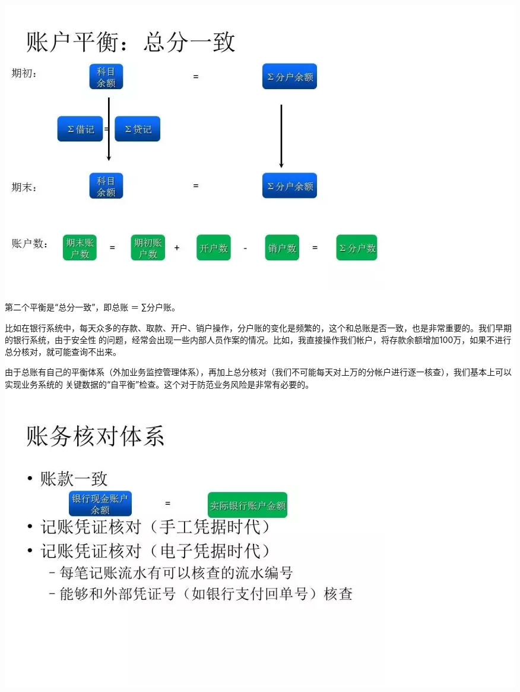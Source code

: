 ![img_8.png](img_8.png)

第二个平衡是“总分一致”，即总账 ＝ ∑分户账。

比如在银行系统中，每天众多的存款、取款、开户、销户操作，分户账的变化是频繁的，这个和总账是否一致，也是非常重要的。我们早期的银行系统，由于安全性
的问题，经常会出现一些内部人员作案的情况。比如，我直接操作我们帐户，将存款余额增加100万，如果不进行总分核对，就可能查询不出来。

由于总账有自己的平衡体系（外加业务监控管理体系），再加上总分核对（我们不可能每天对上万的分帐户进行逐一核查），我们基本上可以实现业务系统的
关键数据的“自平衡”检查。这个对于防范业务风险是非常有必要的。

![img_9.png](img_9.png)
